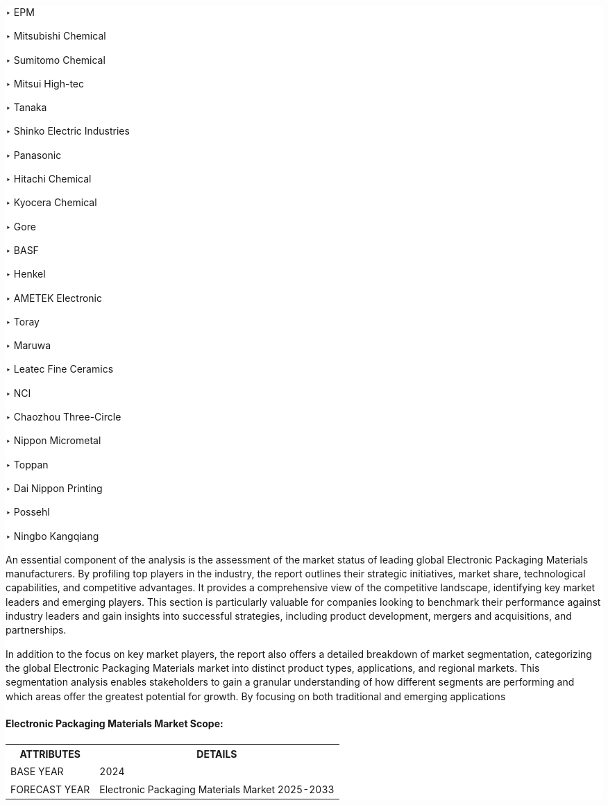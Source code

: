 ‣ EPM

‣ Mitsubishi Chemical

‣ Sumitomo Chemical

‣ Mitsui High-tec

‣ Tanaka

‣ Shinko Electric Industries

‣ Panasonic

‣ Hitachi Chemical

‣ Kyocera Chemical

‣ Gore

‣ BASF

‣ Henkel

‣ AMETEK Electronic

‣ Toray

‣ Maruwa

‣ Leatec Fine Ceramics

‣ NCI

‣ Chaozhou Three-Circle

‣ Nippon Micrometal

‣ Toppan

‣ Dai Nippon Printing

‣ Possehl

‣ Ningbo Kangqiang

An essential component of the analysis is the assessment of the market status of leading global Electronic Packaging Materials manufacturers. By profiling top players in the industry, the report outlines their strategic initiatives, market share, technological capabilities, and competitive advantages. It provides a comprehensive view of the competitive landscape, identifying key market leaders and emerging players. This section is particularly valuable for companies looking to benchmark their performance against industry leaders and gain insights into successful strategies, including product development, mergers and acquisitions, and partnerships.

In addition to the focus on key market players, the report also offers a detailed breakdown of market segmentation, categorizing the global Electronic Packaging Materials market into distinct product types, applications, and regional markets. This segmentation analysis enables stakeholders to gain a granular understanding of how different segments are performing and which areas offer the greatest potential for growth. By focusing on both traditional and emerging applications

<h4>Electronic Packaging Materials Market Scope:</h4>
<table>
<tr>
<th>ATTRIBUTES</th>
<th>DETAILS</th>
</tr>
<tr>
<td>BASE YEAR</td>
<td>2024</td>
</tr>
<tr>
<td>FORECAST YEAR</td>
<td>Electronic Packaging Materials Market 2025-2033</td>
</tr>
<tr>
